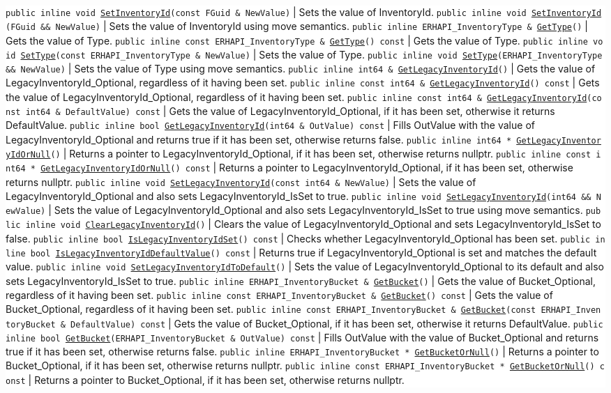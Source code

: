 `public inline void `[`SetInventoryId`](#structFRHAPI__InventoryRecord_1a97a011ec53a3ee85bcc66ed4379ab49c)`(const FGuid & NewValue)` | Sets the value of InventoryId.
`public inline void `[`SetInventoryId`](#structFRHAPI__InventoryRecord_1af5b718a096a02187b680a399523a406b)`(FGuid && NewValue)` | Sets the value of InventoryId using move semantics.
`public inline ERHAPI_InventoryType & `[`GetType`](#structFRHAPI__InventoryRecord_1a5ca30fb5643ffe145ac7b58e374c9b1e)`()` | Gets the value of Type.
`public inline const ERHAPI_InventoryType & `[`GetType`](#structFRHAPI__InventoryRecord_1ab435243d849a30b353f05a2de80ef9a5)`() const` | Gets the value of Type.
`public inline void `[`SetType`](#structFRHAPI__InventoryRecord_1a38970fc7707d382090c04492bc824546)`(const ERHAPI_InventoryType & NewValue)` | Sets the value of Type.
`public inline void `[`SetType`](#structFRHAPI__InventoryRecord_1afc36a0fe0386722a112832ebc82ada66)`(ERHAPI_InventoryType && NewValue)` | Sets the value of Type using move semantics.
`public inline int64 & `[`GetLegacyInventoryId`](#structFRHAPI__InventoryRecord_1aa41c67f28495b9569a418e4a7842ed44)`()` | Gets the value of LegacyInventoryId_Optional, regardless of it having been set.
`public inline const int64 & `[`GetLegacyInventoryId`](#structFRHAPI__InventoryRecord_1a560edee90d67d6eaf21c45de6903eea8)`() const` | Gets the value of LegacyInventoryId_Optional, regardless of it having been set.
`public inline const int64 & `[`GetLegacyInventoryId`](#structFRHAPI__InventoryRecord_1ae307f6d3053dd439c1d1e0175ffbc31e)`(const int64 & DefaultValue) const` | Gets the value of LegacyInventoryId_Optional, if it has been set, otherwise it returns DefaultValue.
`public inline bool `[`GetLegacyInventoryId`](#structFRHAPI__InventoryRecord_1a924fee5b96ce7a27ce78f2ca22fb53ce)`(int64 & OutValue) const` | Fills OutValue with the value of LegacyInventoryId_Optional and returns true if it has been set, otherwise returns false.
`public inline int64 * `[`GetLegacyInventoryIdOrNull`](#structFRHAPI__InventoryRecord_1a13eb2be839a080301957a145e9ecdc1d)`()` | Returns a pointer to LegacyInventoryId_Optional, if it has been set, otherwise returns nullptr.
`public inline const int64 * `[`GetLegacyInventoryIdOrNull`](#structFRHAPI__InventoryRecord_1ab330a1aeb4b84d7c0b60844c4db3020a)`() const` | Returns a pointer to LegacyInventoryId_Optional, if it has been set, otherwise returns nullptr.
`public inline void `[`SetLegacyInventoryId`](#structFRHAPI__InventoryRecord_1af0cdfd7c1dd8ed60995c9cbdaeabd31f)`(const int64 & NewValue)` | Sets the value of LegacyInventoryId_Optional and also sets LegacyInventoryId_IsSet to true.
`public inline void `[`SetLegacyInventoryId`](#structFRHAPI__InventoryRecord_1ad7bd0fa8421616b7eda433e4e9c1f0ed)`(int64 && NewValue)` | Sets the value of LegacyInventoryId_Optional and also sets LegacyInventoryId_IsSet to true using move semantics.
`public inline void `[`ClearLegacyInventoryId`](#structFRHAPI__InventoryRecord_1aaf472c325358c57db16dd0f9ebf59d92)`()` | Clears the value of LegacyInventoryId_Optional and sets LegacyInventoryId_IsSet to false.
`public inline bool `[`IsLegacyInventoryIdSet`](#structFRHAPI__InventoryRecord_1a9c47b9059eaaa3d08efa878a56648fc0)`() const` | Checks whether LegacyInventoryId_Optional has been set.
`public inline bool `[`IsLegacyInventoryIdDefaultValue`](#structFRHAPI__InventoryRecord_1a5e6439100c244b919e743144ab3955f9)`() const` | Returns true if LegacyInventoryId_Optional is set and matches the default value.
`public inline void `[`SetLegacyInventoryIdToDefault`](#structFRHAPI__InventoryRecord_1a8c218ecf9118863b1763fc91d1d224da)`()` | Sets the value of LegacyInventoryId_Optional to its default and also sets LegacyInventoryId_IsSet to true.
`public inline ERHAPI_InventoryBucket & `[`GetBucket`](#structFRHAPI__InventoryRecord_1a86d117f09a70be7dbea3798b492440af)`()` | Gets the value of Bucket_Optional, regardless of it having been set.
`public inline const ERHAPI_InventoryBucket & `[`GetBucket`](#structFRHAPI__InventoryRecord_1ada4e475abcd8cb4c84b0d1dccac02539)`() const` | Gets the value of Bucket_Optional, regardless of it having been set.
`public inline const ERHAPI_InventoryBucket & `[`GetBucket`](#structFRHAPI__InventoryRecord_1a56571aceda540c4788f2ac6b9c5d189f)`(const ERHAPI_InventoryBucket & DefaultValue) const` | Gets the value of Bucket_Optional, if it has been set, otherwise it returns DefaultValue.
`public inline bool `[`GetBucket`](#structFRHAPI__InventoryRecord_1a26cf9d02b0b0461d4f8985b678ba7984)`(ERHAPI_InventoryBucket & OutValue) const` | Fills OutValue with the value of Bucket_Optional and returns true if it has been set, otherwise returns false.
`public inline ERHAPI_InventoryBucket * `[`GetBucketOrNull`](#structFRHAPI__InventoryRecord_1a2d52f44b7f2e8d56ec75d785eaa1c1a2)`()` | Returns a pointer to Bucket_Optional, if it has been set, otherwise returns nullptr.
`public inline const ERHAPI_InventoryBucket * `[`GetBucketOrNull`](#structFRHAPI__InventoryRecord_1a39bc8c4912fbb1e08d5e3b423b8bc38e)`() const` | Returns a pointer to Bucket_Optional, if it has been set, otherwise returns nullptr.